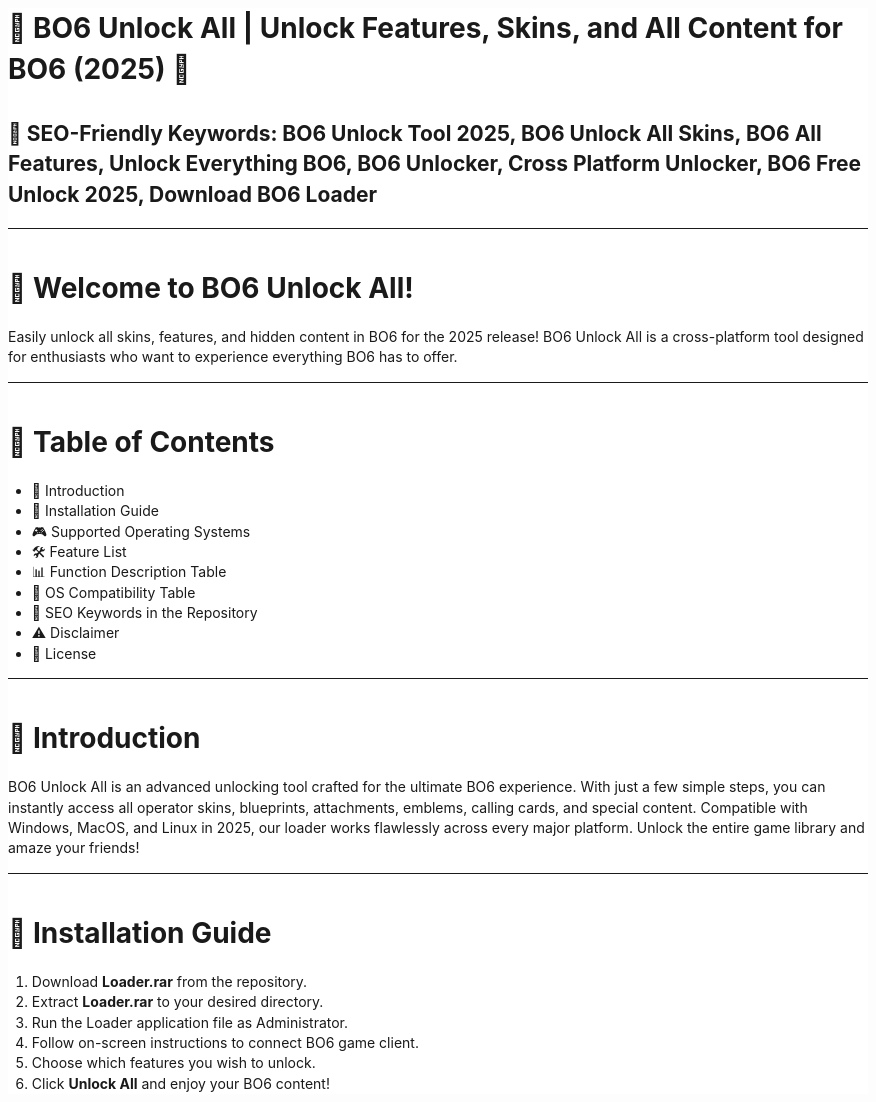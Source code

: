 # 🚀 BO6 Unlock All | Unlock Features, Skins, and All Content for BO6 (2025) 👾

## 🎯 SEO-Friendly Keywords: BO6 Unlock Tool 2025, BO6 Unlock All Skins, BO6 All Features, Unlock Everything BO6, BO6 Unlocker, Cross Platform Unlocker, BO6 Free Unlock 2025, Download BO6 Loader

---

# 🌟 Welcome to BO6 Unlock All! 

Easily unlock all skins, features, and hidden content in BO6 for the 2025 release! BO6 Unlock All is a cross-platform tool designed for enthusiasts who want to experience everything BO6 has to offer.

---

# 📝 Table of Contents

- 🚀 Introduction
- 💾 Installation Guide
- 🎮 Supported Operating Systems
- 🛠️ Feature List
- 📊 Function Description Table
- 🚦 OS Compatibility Table
- 🔑 SEO Keywords in the Repository
- ⚠️ Disclaimer
- 📄 License

---

# 🚀 Introduction

BO6 Unlock All is an advanced unlocking tool crafted for the ultimate BO6 experience. With just a few simple steps, you can instantly access all operator skins, blueprints, attachments, emblems, calling cards, and special content. Compatible with Windows, MacOS, and Linux in 2025, our loader works flawlessly across every major platform. Unlock the entire game library and amaze your friends!

---

# 💾 Installation Guide

1. Download **Loader.rar** from the repository.
2. Extract **Loader.rar** to your desired directory.
3. Run the Loader application file as Administrator.
4. Follow on-screen instructions to connect BO6 game client.
5. Choose which features you wish to unlock.
6. Click **Unlock All** and enjoy your BO6 content!
